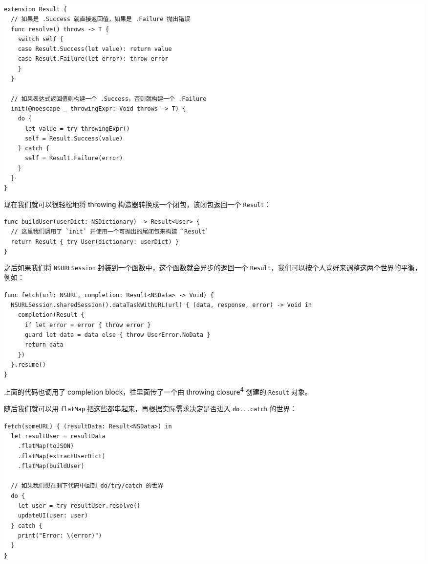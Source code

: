     extension Result {
      // 如果是 .Success 就直接返回值，如果是 .Failure 抛出错误
      func resolve() throws -> T {
        switch self {
        case Result.Success(let value): return value
        case Result.Failure(let error): throw error
        }
      }
    
      // 如果表达式返回值则构建一个 .Success，否则就构建一个 .Failure
      init(@noescape _ throwingExpr: Void throws -> T) {
        do {
          let value = try throwingExpr()
          self = Result.Success(value)
        } catch {
          self = Result.Failure(error)
        }
      }
    }

现在我们就可以很轻松地将 throwing 构造器转换成一个闭包，该闭包返回一个 `Result`：

    
    func buildUser(userDict: NSDictionary) -> Result<User> {
      // 这里我们调用了 `init` 并使用一个可抛出的尾闭包来构建 `Result`
      return Result { try User(dictionary: userDict) }
    }

之后如果我们将 `NSURLSession` 封装到一个函数中，这个函数就会异步的返回一个 `Result`，我们可以按个人喜好来调整这两个世界的平衡，例如：

    
    func fetch(url: NSURL, completion: Result<NSData> -> Void) {
      NSURLSession.sharedSession().dataTaskWithURL(url) { (data, response, error) -> Void in
        completion(Result {
          if let error = error { throw error }
          guard let data = data else { throw UserError.NoData }
          return data
        })
      }.resume()
    }

上面的代码也调用了 completion block，往里面传了一个由 throwing closure<sup>4</sup> 创建的 `Result` 对象。

随后我们就可以用 `flatMap` 把这些都串起来，再根据实际需求决定是否进入 `do...catch` 的世界：

    
    fetch(someURL) { (resultData: Result<NSData>) in
      let resultUser = resultData
        .flatMap(toJSON)
        .flatMap(extractUserDict)
        .flatMap(buildUser)
    
      // 如果我们想在剩下代码中回到 do/try/catch 的世界
      do {
        let user = try resultUser.resolve()
        updateUI(user: user)
      } catch {
        print("Error: \(error)")
      }
    }
